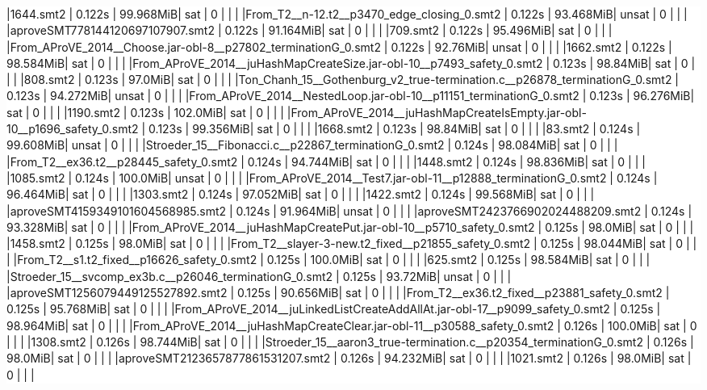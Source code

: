 |1644.smt2                                                    |    0.122s | 99.968MiB| sat | 0 |  |  |
|From_T2__n-12.t2__p3470_edge_closing_0.smt2                  |    0.122s | 93.468MiB| unsat | 0 |  |  |
|aproveSMT778144120697107907.smt2                             |    0.122s | 91.164MiB| sat | 0 |  |  |
|709.smt2                                                     |    0.122s | 95.496MiB| sat | 0 |  |  |
|From_AProVE_2014__Choose.jar-obl-8__p27802_terminationG_0.smt2 |    0.122s | 92.76MiB| unsat | 0 |  |  |
|1662.smt2                                                    |    0.122s | 98.584MiB| sat | 0 |  |  |
|From_AProVE_2014__juHashMapCreateSize.jar-obl-10__p7493_safety_0.smt2 |    0.123s | 98.84MiB| sat | 0 |  |  |
|808.smt2                                                     |    0.123s | 97.0MiB| sat | 0 |  |  |
|Ton_Chanh_15__Gothenburg_v2_true-termination.c__p26878_terminationG_0.smt2 |    0.123s | 94.272MiB| unsat | 0 |  |  |
|From_AProVE_2014__NestedLoop.jar-obl-10__p11151_terminationG_0.smt2 |    0.123s | 96.276MiB| sat | 0 |  |  |
|1190.smt2                                                    |    0.123s | 102.0MiB| sat | 0 |  |  |
|From_AProVE_2014__juHashMapCreateIsEmpty.jar-obl-10__p1696_safety_0.smt2 |    0.123s | 99.356MiB| sat | 0 |  |  |
|1668.smt2                                                    |    0.123s | 98.84MiB| sat | 0 |  |  |
|83.smt2                                                      |    0.124s | 99.608MiB| unsat | 0 |  |  |
|Stroeder_15__Fibonacci.c__p22867_terminationG_0.smt2         |    0.124s | 98.084MiB| sat | 0 |  |  |
|From_T2__ex36.t2__p28445_safety_0.smt2                       |    0.124s | 94.744MiB| sat | 0 |  |  |
|1448.smt2                                                    |    0.124s | 98.836MiB| sat | 0 |  |  |
|1085.smt2                                                    |    0.124s | 100.0MiB| unsat | 0 |  |  |
|From_AProVE_2014__Test7.jar-obl-11__p12888_terminationG_0.smt2 |    0.124s | 96.464MiB| sat | 0 |  |  |
|1303.smt2                                                    |    0.124s | 97.052MiB| sat | 0 |  |  |
|1422.smt2                                                    |    0.124s | 99.568MiB| sat | 0 |  |  |
|aproveSMT4159349101604568985.smt2                            |    0.124s | 91.964MiB| unsat | 0 |  |  |
|aproveSMT2423766902024488209.smt2                            |    0.124s | 93.328MiB| sat | 0 |  |  |
|From_AProVE_2014__juHashMapCreatePut.jar-obl-10__p5710_safety_0.smt2 |    0.125s | 98.0MiB| sat | 0 |  |  |
|1458.smt2                                                    |    0.125s | 98.0MiB| sat | 0 |  |  |
|From_T2__slayer-3-new.t2_fixed__p21855_safety_0.smt2         |    0.125s | 98.044MiB| sat | 0 |  |  |
|From_T2__s1.t2_fixed__p16626_safety_0.smt2                   |    0.125s | 100.0MiB| sat | 0 |  |  |
|625.smt2                                                     |    0.125s | 98.584MiB| sat | 0 |  |  |
|Stroeder_15__svcomp_ex3b.c__p26046_terminationG_0.smt2       |    0.125s | 93.72MiB| unsat | 0 |  |  |
|aproveSMT1256079449125527892.smt2                            |    0.125s | 90.656MiB| sat | 0 |  |  |
|From_T2__ex36.t2_fixed__p23881_safety_0.smt2                 |    0.125s | 95.768MiB| sat | 0 |  |  |
|From_AProVE_2014__juLinkedListCreateAddAllAt.jar-obl-17__p9099_safety_0.smt2 |    0.125s | 98.964MiB| sat | 0 |  |  |
|From_AProVE_2014__juHashMapCreateClear.jar-obl-11__p30588_safety_0.smt2 |    0.126s | 100.0MiB| sat | 0 |  |  |
|1308.smt2                                                    |    0.126s | 98.744MiB| sat | 0 |  |  |
|Stroeder_15__aaron3_true-termination.c__p20354_terminationG_0.smt2 |    0.126s | 98.0MiB| sat | 0 |  |  |
|aproveSMT2123657877861531207.smt2                            |    0.126s | 94.232MiB| sat | 0 |  |  |
|1021.smt2                                                    |    0.126s | 98.0MiB| sat | 0 |  |  |